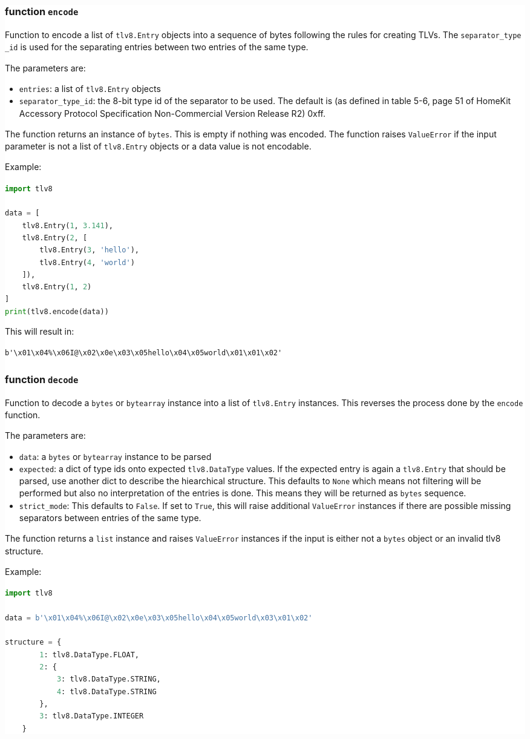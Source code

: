 ### function `encode`

Function to encode a list of `tlv8.Entry` objects into a sequence of bytes following the rules for creating TLVs. The `separator_type_id` is used for the separating entries between two entries of the same type. 

The parameters are:

 * `entries`: a list of `tlv8.Entry` objects
 * `separator_type_id`: the 8-bit type id of the separator to be used. The default is (as defined in table 5-6, page 51 of HomeKit Accessory Protocol Specification Non-Commercial Version Release R2) 0xff.

The function returns an instance of `bytes`. This is empty if nothing was encoded. The function raises `ValueError` if the input parameter is not a list of `tlv8.Entry` objects or a data value is not encodable.

Example:
```python
import tlv8

data = [
    tlv8.Entry(1, 3.141),
    tlv8.Entry(2, [
        tlv8.Entry(3, 'hello'),
        tlv8.Entry(4, 'world')
    ]),
    tlv8.Entry(1, 2)
]
print(tlv8.encode(data))
```

This will result in:
```text
b'\x01\x04%\x06I@\x02\x0e\x03\x05hello\x04\x05world\x01\x01\x02'
```

### function `decode`

Function to decode a `bytes` or `bytearray` instance into a list of `tlv8.Entry` instances. This reverses the process done by the `encode` function.

The parameters are:

 * `data`: a `bytes` or `bytearray` instance to be parsed
 * `expected`: a dict of type ids onto expected `tlv8.DataType` values. If the expected entry is again a `tlv8.Entry` that should be parsed, use another dict to describe the hiearchical structure. This defaults to `None` which means not filtering will be performed but also no interpretation of the entries is done. This means they will be returned as `bytes` sequence.
 * `strict_mode`: This defaults to `False`. If set to `True`, this will raise additional `ValueError` instances if there are possible missing separators between entries of the same type.

The function returns a `list` instance and raises `ValueError` instances if the input is either not a `bytes` object or an invalid tlv8 structure.

Example:
```python
import tlv8

data = b'\x01\x04%\x06I@\x02\x0e\x03\x05hello\x04\x05world\x03\x01\x02'

structure = {
        1: tlv8.DataType.FLOAT,
        2: {
            3: tlv8.DataType.STRING,
            4: tlv8.DataType.STRING
        },
        3: tlv8.DataType.INTEGER
    }
```